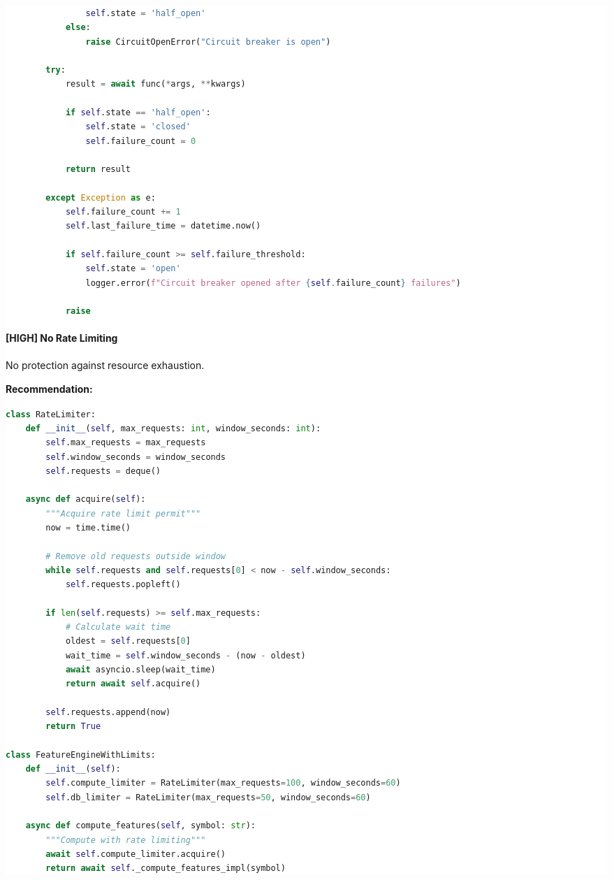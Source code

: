 ```python
                self.state = 'half_open'
            else:
                raise CircuitOpenError("Circuit breaker is open")
        
        try:
            result = await func(*args, **kwargs)
            
            if self.state == 'half_open':
                self.state = 'closed'
                self.failure_count = 0
                
            return result
            
        except Exception as e:
            self.failure_count += 1
            self.last_failure_time = datetime.now()
            
            if self.failure_count >= self.failure_threshold:
                self.state = 'open'
                logger.error(f"Circuit breaker opened after {self.failure_count} failures")
                
            raise
```

#### **[HIGH] No Rate Limiting**
No protection against resource exhaustion.

**Recommendation:**
```python
class RateLimiter:
    def __init__(self, max_requests: int, window_seconds: int):
        self.max_requests = max_requests
        self.window_seconds = window_seconds
        self.requests = deque()
        
    async def acquire(self):
        """Acquire rate limit permit"""
        now = time.time()
        
        # Remove old requests outside window
        while self.requests and self.requests[0] < now - self.window_seconds:
            self.requests.popleft()
        
        if len(self.requests) >= self.max_requests:
            # Calculate wait time
            oldest = self.requests[0]
            wait_time = self.window_seconds - (now - oldest)
            await asyncio.sleep(wait_time)
            return await self.acquire()
        
        self.requests.append(now)
        return True

class FeatureEngineWithLimits:
    def __init__(self):
        self.compute_limiter = RateLimiter(max_requests=100, window_seconds=60)
        self.db_limiter = RateLimiter(max_requests=50, window_seconds=60)
        
    async def compute_features(self, symbol: str):
        """Compute with rate limiting"""
        await self.compute_limiter.acquire()
        return await self._compute_features_impl(symbol)
```
